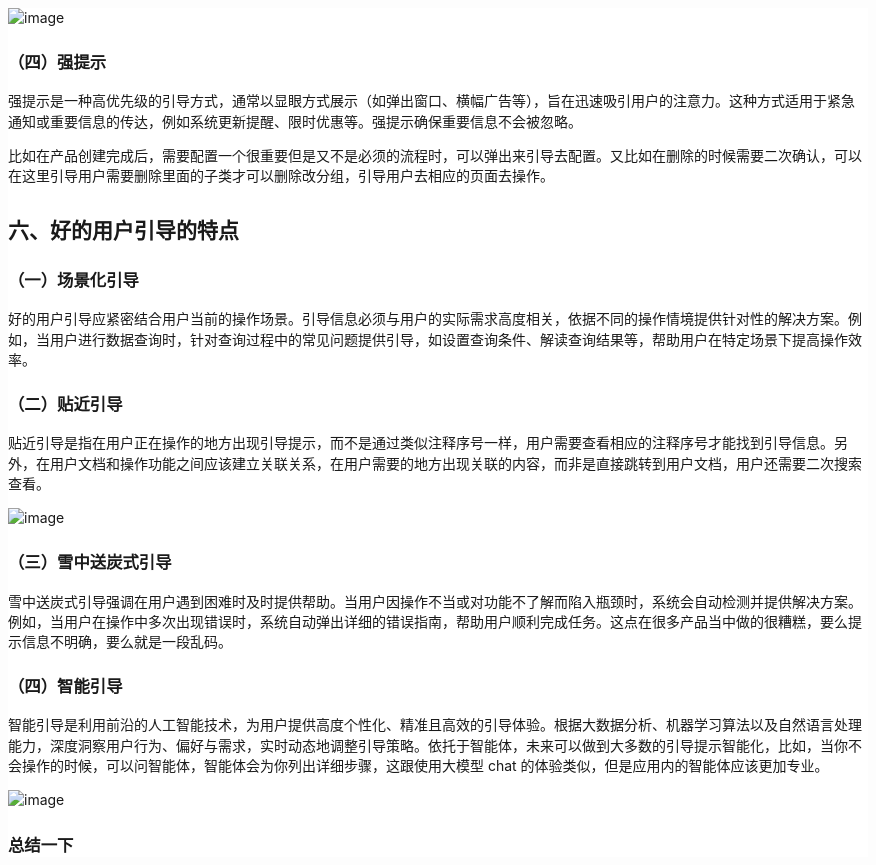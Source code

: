 ![image](https://prod-files-secure.s3.us-west-2.amazonaws.com/a7a0cc5a-89b9-4cda-8686-1fba0ca52f40/536510a1-77ab-4db0-bc6f-c0b063a59dec/image.png?X-Amz-Algorithm=AWS4-HMAC-SHA256&X-Amz-Content-Sha256=UNSIGNED-PAYLOAD&X-Amz-Credential=ASIAZI2LB466XN7T5LTR%2F20250723%2Fus-west-2%2Fs3%2Faws4_request&X-Amz-Date=20250723T015845Z&X-Amz-Expires=3600&X-Amz-Security-Token=IQoJb3JpZ2luX2VjEOH%2F%2F%2F%2F%2F%2F%2F%2F%2F%2FwEaCXVzLXdlc3QtMiJIMEYCIQD49M%2FUAYEmfNu9B%2FgeyFtAZAuEfY4URNc5wjaoXCa4KgIhAIMk3aO1w77IqFuKg5sFiA1t0ZiBpqxWRm420XeGVCLiKogECPr%2F%2F%2F%2F%2F%2F%2F%2F%2F%2FwEQABoMNjM3NDIzMTgzODA1Igw%2FZuYOb5iyrPgvmd8q3AOUISbEDaG0kUrrG5WmCNrQnZpktcmH6eAHw2b4v4Oe4DmCAKRl6Vd3ndE1tFYDdOt6ICLPhw09lQkZRPplU9TGNotGxeT3JTW%2FO7vMyazpCgkyWZOoWTd5suCkp7xXfjvUjaZl3hf90zXAi7Bx%2BYYZbDUpA9JSH%2BNdSkTRZWWVsx3aBMdJQeMTxo2z%2FvZqtuF0k4cmrqgIK0eTm9xEBRh0HgQBJ0nJQIp7agD30IcP8WBwpJF%2BTc1y1b0bxaZlfm21qfmbRXZJtdjnK4F33cKpdCiErapl%2Bxuo65s2S1xBXCfMK6IB1Idhxigs89qW1rqp1WrXLvDWE%2FgAXth7jowRYtMwf75kuO%2B3hqNZIHAEZXkLSs%2BsHe%2BX0JEMIOJyB8jJYhAo%2FrDjCBzuveg2VDKDWnytDkBlsUIP6VQ4QobrEi6aJkrKF9JrG55mvBcbf8dvtW01%2BiaXU0991RzLOYhEAW4EfPDWZQI0Cy3uU15TkM0EX9b2lf%2FfC%2Baif3VjJFn4%2FlGtl7Pk6%2BBrt60%2Ft80ndAT72HTqNZvIguTFjXmTvXuRcAQemY4LiwwUMcr9C3dIYuB7Po8tOBwARA3jNJ%2B%2BPrJdQjPRTi2h0glXj%2BX6lRi54sV8tVdt1yrY2jDW4IDEBjqkAVJ3gLKhAYAXXWQxQcErQxgNOjH%2F3aWiwVZtSQ8enuaoFGcJ7P%2BSQE2V1V9%2F9a4Qap5tpSWGu0mVgyRVUW1Cwngb%2BUt33%2FfRtHcfvaUqdjqWJ6TO2wJSzSViG9BF5hrQz2h%2FkLeBg7Nr80H%2FbAFnQEr3bbcq1kK20aq6CTS74s31sldXp%2BwJ%2BZ4wfuoFKg1iPtgKeo5qvaFk45%2BgfZVDoL33%2FC8k&X-Amz-Signature=275a066618c46f7f9141b010cffd2b4fa6c53855d52860c18d394bdf837c1f98&X-Amz-SignedHeaders=host&x-amz-checksum-mode=ENABLED&x-id=GetObject)

### （四）强提示

强提示是一种高优先级的引导方式，通常以显眼方式展示（如弹出窗口、横幅广告等），旨在迅速吸引用户的注意力。这种方式适用于紧急通知或重要信息的传达，例如系统更新提醒、限时优惠等。强提示确保重要信息不会被忽略。

比如在产品创建完成后，需要配置一个很重要但是又不是必须的流程时，可以弹出来引导去配置。又比如在删除的时候需要二次确认，可以在这里引导用户需要删除里面的子类才可以删除改分组，引导用户去相应的页面去操作。

## 六、好的用户引导的特点

### （一）场景化引导

好的用户引导应紧密结合用户当前的操作场景。引导信息必须与用户的实际需求高度相关，依据不同的操作情境提供针对性的解决方案。例如，当用户进行数据查询时，针对查询过程中的常见问题提供引导，如设置查询条件、解读查询结果等，帮助用户在特定场景下提高操作效率。

### （二）贴近引导

贴近引导是指在用户正在操作的地方出现引导提示，而不是通过类似注释序号一样，用户需要查看相应的注释序号才能找到引导信息。另外，在用户文档和操作功能之间应该建立关联关系，在用户需要的地方出现关联的内容，而非是直接跳转到用户文档，用户还需要二次搜索查看。

![image](https://prod-files-secure.s3.us-west-2.amazonaws.com/a7a0cc5a-89b9-4cda-8686-1fba0ca52f40/85f7fa4c-9228-4b10-87eb-4933cdb6c8b5/image.png?X-Amz-Algorithm=AWS4-HMAC-SHA256&X-Amz-Content-Sha256=UNSIGNED-PAYLOAD&X-Amz-Credential=ASIAZI2LB466XN7T5LTR%2F20250723%2Fus-west-2%2Fs3%2Faws4_request&X-Amz-Date=20250723T015845Z&X-Amz-Expires=3600&X-Amz-Security-Token=IQoJb3JpZ2luX2VjEOH%2F%2F%2F%2F%2F%2F%2F%2F%2F%2FwEaCXVzLXdlc3QtMiJIMEYCIQD49M%2FUAYEmfNu9B%2FgeyFtAZAuEfY4URNc5wjaoXCa4KgIhAIMk3aO1w77IqFuKg5sFiA1t0ZiBpqxWRm420XeGVCLiKogECPr%2F%2F%2F%2F%2F%2F%2F%2F%2F%2FwEQABoMNjM3NDIzMTgzODA1Igw%2FZuYOb5iyrPgvmd8q3AOUISbEDaG0kUrrG5WmCNrQnZpktcmH6eAHw2b4v4Oe4DmCAKRl6Vd3ndE1tFYDdOt6ICLPhw09lQkZRPplU9TGNotGxeT3JTW%2FO7vMyazpCgkyWZOoWTd5suCkp7xXfjvUjaZl3hf90zXAi7Bx%2BYYZbDUpA9JSH%2BNdSkTRZWWVsx3aBMdJQeMTxo2z%2FvZqtuF0k4cmrqgIK0eTm9xEBRh0HgQBJ0nJQIp7agD30IcP8WBwpJF%2BTc1y1b0bxaZlfm21qfmbRXZJtdjnK4F33cKpdCiErapl%2Bxuo65s2S1xBXCfMK6IB1Idhxigs89qW1rqp1WrXLvDWE%2FgAXth7jowRYtMwf75kuO%2B3hqNZIHAEZXkLSs%2BsHe%2BX0JEMIOJyB8jJYhAo%2FrDjCBzuveg2VDKDWnytDkBlsUIP6VQ4QobrEi6aJkrKF9JrG55mvBcbf8dvtW01%2BiaXU0991RzLOYhEAW4EfPDWZQI0Cy3uU15TkM0EX9b2lf%2FfC%2Baif3VjJFn4%2FlGtl7Pk6%2BBrt60%2Ft80ndAT72HTqNZvIguTFjXmTvXuRcAQemY4LiwwUMcr9C3dIYuB7Po8tOBwARA3jNJ%2B%2BPrJdQjPRTi2h0glXj%2BX6lRi54sV8tVdt1yrY2jDW4IDEBjqkAVJ3gLKhAYAXXWQxQcErQxgNOjH%2F3aWiwVZtSQ8enuaoFGcJ7P%2BSQE2V1V9%2F9a4Qap5tpSWGu0mVgyRVUW1Cwngb%2BUt33%2FfRtHcfvaUqdjqWJ6TO2wJSzSViG9BF5hrQz2h%2FkLeBg7Nr80H%2FbAFnQEr3bbcq1kK20aq6CTS74s31sldXp%2BwJ%2BZ4wfuoFKg1iPtgKeo5qvaFk45%2BgfZVDoL33%2FC8k&X-Amz-Signature=6ede1e7ef722a7cd5d08fa7b329883a2d5fa27658349abd5784330b3fbbd4d44&X-Amz-SignedHeaders=host&x-amz-checksum-mode=ENABLED&x-id=GetObject)

### （三）雪中送炭式引导

雪中送炭式引导强调在用户遇到困难时及时提供帮助。当用户因操作不当或对功能不了解而陷入瓶颈时，系统会自动检测并提供解决方案。例如，当用户在操作中多次出现错误时，系统自动弹出详细的错误指南，帮助用户顺利完成任务。这点在很多产品当中做的很糟糕，要么提示信息不明确，要么就是一段乱码。

### （四）智能引导

智能引导是利用前沿的人工智能技术，为用户提供高度个性化、精准且高效的引导体验。根据大数据分析、机器学习算法以及自然语言处理能力，深度洞察用户行为、偏好与需求，实时动态地调整引导策略。依托于智能体，未来可以做到大多数的引导提示智能化，比如，当你不会操作的时候，可以问智能体，智能体会为你列出详细步骤，这跟使用大模型 chat 的体验类似，但是应用内的智能体应该更加专业。

![image](https://prod-files-secure.s3.us-west-2.amazonaws.com/a7a0cc5a-89b9-4cda-8686-1fba0ca52f40/b922e128-6bb2-49d8-bcd6-bbc26a8a1cbd/image.png?X-Amz-Algorithm=AWS4-HMAC-SHA256&X-Amz-Content-Sha256=UNSIGNED-PAYLOAD&X-Amz-Credential=ASIAZI2LB466XN7T5LTR%2F20250723%2Fus-west-2%2Fs3%2Faws4_request&X-Amz-Date=20250723T015845Z&X-Amz-Expires=3600&X-Amz-Security-Token=IQoJb3JpZ2luX2VjEOH%2F%2F%2F%2F%2F%2F%2F%2F%2F%2FwEaCXVzLXdlc3QtMiJIMEYCIQD49M%2FUAYEmfNu9B%2FgeyFtAZAuEfY4URNc5wjaoXCa4KgIhAIMk3aO1w77IqFuKg5sFiA1t0ZiBpqxWRm420XeGVCLiKogECPr%2F%2F%2F%2F%2F%2F%2F%2F%2F%2FwEQABoMNjM3NDIzMTgzODA1Igw%2FZuYOb5iyrPgvmd8q3AOUISbEDaG0kUrrG5WmCNrQnZpktcmH6eAHw2b4v4Oe4DmCAKRl6Vd3ndE1tFYDdOt6ICLPhw09lQkZRPplU9TGNotGxeT3JTW%2FO7vMyazpCgkyWZOoWTd5suCkp7xXfjvUjaZl3hf90zXAi7Bx%2BYYZbDUpA9JSH%2BNdSkTRZWWVsx3aBMdJQeMTxo2z%2FvZqtuF0k4cmrqgIK0eTm9xEBRh0HgQBJ0nJQIp7agD30IcP8WBwpJF%2BTc1y1b0bxaZlfm21qfmbRXZJtdjnK4F33cKpdCiErapl%2Bxuo65s2S1xBXCfMK6IB1Idhxigs89qW1rqp1WrXLvDWE%2FgAXth7jowRYtMwf75kuO%2B3hqNZIHAEZXkLSs%2BsHe%2BX0JEMIOJyB8jJYhAo%2FrDjCBzuveg2VDKDWnytDkBlsUIP6VQ4QobrEi6aJkrKF9JrG55mvBcbf8dvtW01%2BiaXU0991RzLOYhEAW4EfPDWZQI0Cy3uU15TkM0EX9b2lf%2FfC%2Baif3VjJFn4%2FlGtl7Pk6%2BBrt60%2Ft80ndAT72HTqNZvIguTFjXmTvXuRcAQemY4LiwwUMcr9C3dIYuB7Po8tOBwARA3jNJ%2B%2BPrJdQjPRTi2h0glXj%2BX6lRi54sV8tVdt1yrY2jDW4IDEBjqkAVJ3gLKhAYAXXWQxQcErQxgNOjH%2F3aWiwVZtSQ8enuaoFGcJ7P%2BSQE2V1V9%2F9a4Qap5tpSWGu0mVgyRVUW1Cwngb%2BUt33%2FfRtHcfvaUqdjqWJ6TO2wJSzSViG9BF5hrQz2h%2FkLeBg7Nr80H%2FbAFnQEr3bbcq1kK20aq6CTS74s31sldXp%2BwJ%2BZ4wfuoFKg1iPtgKeo5qvaFk45%2BgfZVDoL33%2FC8k&X-Amz-Signature=eaa9dceffb6b876a8bbff5241d006371e7d9cbd96c50bbfa9bec37d0b33e505b&X-Amz-SignedHeaders=host&x-amz-checksum-mode=ENABLED&x-id=GetObject)

### 总结一下
